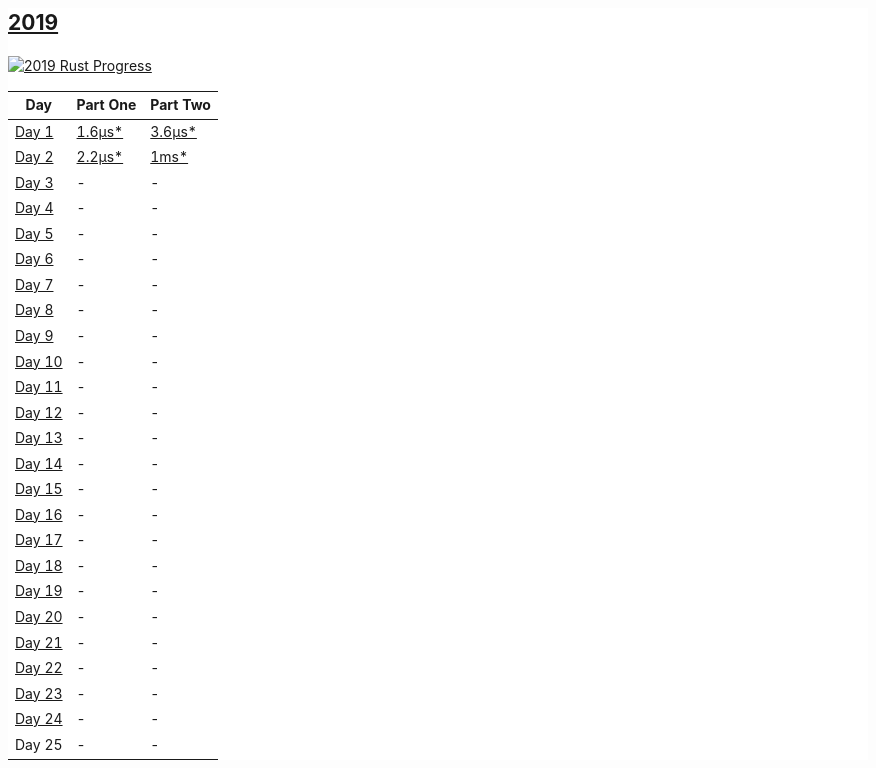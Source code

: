 

## [2019](https://adventofcode.com/2019/)

[![2019 Rust Progress](https://img.shields.io/endpoint?url=https://raw.githubusercontent.com/AlexAegis/advent-of-code/master/.github/badges/rust/2019.json)](/solutions/rust/2019/)



| Day                                | Part One                                      | Part Two                                      |
| ---------------------------------- | --------------------------------------------- | --------------------------------------------- |
| [Day 1](/solutions/rust/2019/01/)  | [1.6μs\*](/solutions/rust/2019/01/src/lib.rs) | [3.6μs\*](/solutions/rust/2019/01/src/lib.rs) |
| [Day 2](/solutions/rust/2019/02/)  | [2.2μs\*](/solutions/rust/2019/02/src/lib.rs) | [1ms\*](/solutions/rust/2019/02/src/lib.rs)   |
| [Day 3](/solutions/rust/2019/03/)  | -                                             | -                                             |
| [Day 4](/solutions/rust/2019/04/)  | -                                             | -                                             |
| [Day 5](/solutions/rust/2019/05/)  | -                                             | -                                             |
| [Day 6](/solutions/rust/2019/06/)  | -                                             | -                                             |
| [Day 7](/solutions/rust/2019/07/)  | -                                             | -                                             |
| [Day 8](/solutions/rust/2019/08/)  | -                                             | -                                             |
| [Day 9](/solutions/rust/2019/09/)  | -                                             | -                                             |
| [Day 10](/solutions/rust/2019/10/) | -                                             | -                                             |
| [Day 11](/solutions/rust/2019/11/) | -                                             | -                                             |
| [Day 12](/solutions/rust/2019/12/) | -                                             | -                                             |
| [Day 13](/solutions/rust/2019/13/) | -                                             | -                                             |
| [Day 14](/solutions/rust/2019/14/) | -                                             | -                                             |
| [Day 15](/solutions/rust/2019/15/) | -                                             | -                                             |
| [Day 16](/solutions/rust/2019/16/) | -                                             | -                                             |
| [Day 17](/solutions/rust/2019/17/) | -                                             | -                                             |
| [Day 18](/solutions/rust/2019/18/) | -                                             | -                                             |
| [Day 19](/solutions/rust/2019/19/) | -                                             | -                                             |
| [Day 20](/solutions/rust/2019/20/) | -                                             | -                                             |
| [Day 21](/solutions/rust/2019/21/) | -                                             | -                                             |
| [Day 22](/solutions/rust/2019/22/) | -                                             | -                                             |
| [Day 23](/solutions/rust/2019/23/) | -                                             | -                                             |
| [Day 24](/solutions/rust/2019/24/) | -                                             | -                                             |
| Day 25                             | -                                             | -                                             |

